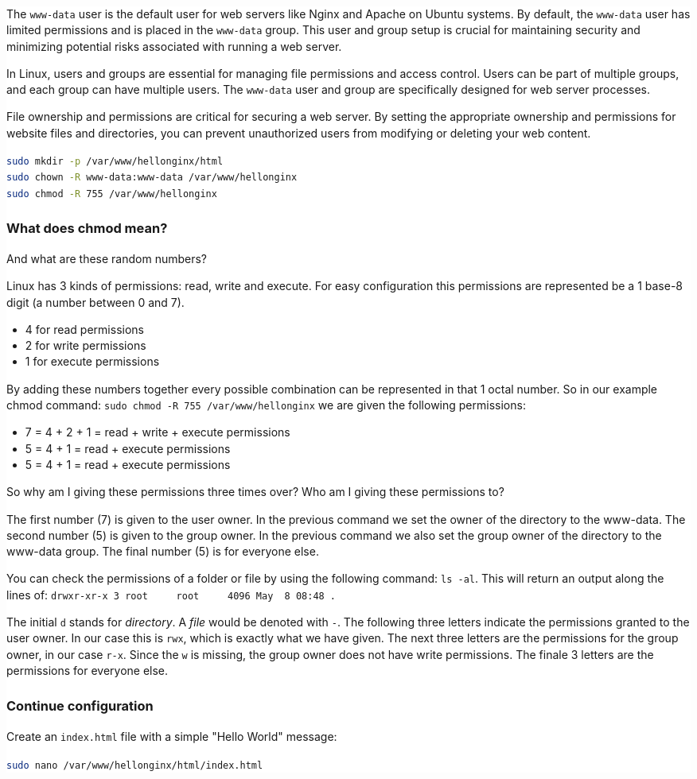 The `www-data` user is the default user for web servers like Nginx and Apache on Ubuntu systems. By default, the `www-data` user has limited permissions and is placed in the `www-data` group. This user and group setup is crucial for maintaining security and minimizing potential risks associated with running a web server.

In Linux, users and groups are essential for managing file permissions and access control. Users can be part of multiple groups, and each group can have multiple users. The `www-data` user and group are specifically designed for web server processes.

File ownership and permissions are critical for securing a web server. By setting the appropriate ownership and permissions for website files and directories, you can prevent unauthorized users from modifying or deleting your web content.

```bash
sudo mkdir -p /var/www/hellonginx/html
sudo chown -R www-data:www-data /var/www/hellonginx
sudo chmod -R 755 /var/www/hellonginx
```

### What does chmod mean?

And what are these random numbers? 

Linux has 3 kinds of permissions: read, write and execute. For easy configuration this permissions are represented be a 1 base-8 digit (a number between 0 and 7).

* 4 for read permissions
* 2 for write permissions
* 1 for execute permissions

By adding these numbers together every possible combination can be represented in that 1 octal number. So in our example chmod command: `sudo chmod -R 755 /var/www/hellonginx` we are given the following permissions:

* 7 = 4 + 2 + 1 = read + write + execute permissions
* 5 = 4 + 1 = read + execute permissions
* 5 = 4 + 1 = read + execute permissions

So why am I giving these permissions three times over? Who am I giving these permissions to?

The first number (7) is given to the user owner. In the previous command we set the owner of the directory to the www-data.
The second number (5) is given to the group owner. In the previous command we also set the group owner of the directory to the www-data group.
The final number (5) is for everyone else.

You can check the permissions of a folder or file by using the following command: `ls -al`. This will return an output along the lines of:
```drwxr-xr-x 3 root     root     4096 May  8 08:48 .```

The initial `d` stands for *directory*. A *file* would be denoted with `-`. The following three letters indicate the permissions granted to the user owner. In our case this is `rwx`, which is exactly what we have given. The next three letters are the permissions for the group owner, in our case `r-x`. Since the `w` is missing, the group owner does not have write permissions. The finale 3 letters are the permissions for everyone else.

### Continue configuration

Create an `index.html` file with a simple "Hello World" message:

```bash
sudo nano /var/www/hellonginx/html/index.html
```
